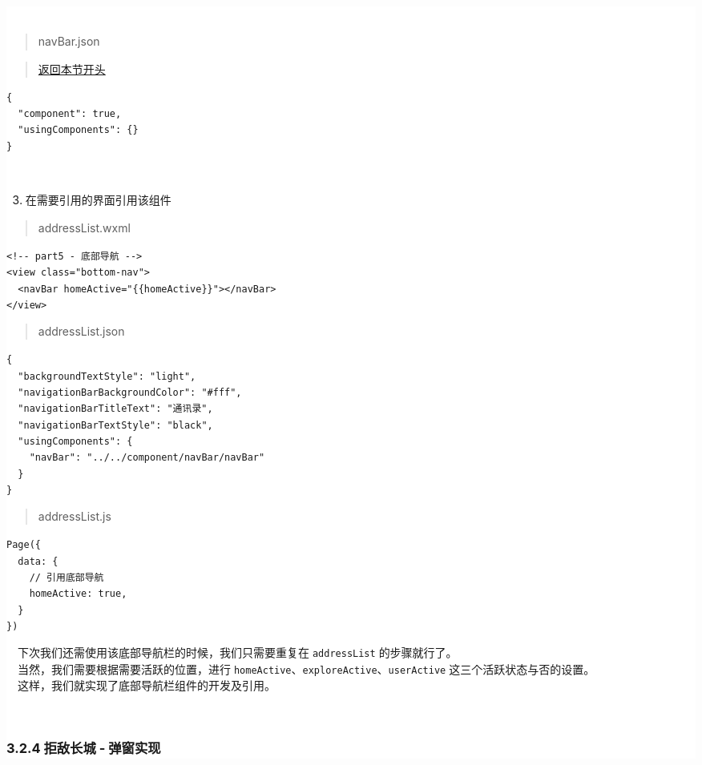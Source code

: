 <br>

> navBar.json

> [返回本节开头](#chapter-three-two-three)

```
{
  "component": true,
  "usingComponents": {}
}
```

<br>

3. 在需要引用的界面引用该组件

> addressList.wxml

```
<!-- part5 - 底部导航 -->
<view class="bottom-nav">
  <navBar homeActive="{{homeActive}}"></navBar>
</view>
```

> addressList.json

```
{
  "backgroundTextStyle": "light",
  "navigationBarBackgroundColor": "#fff",
  "navigationBarTitleText": "通讯录",
  "navigationBarTextStyle": "black",
  "usingComponents": {
    "navBar": "../../component/navBar/navBar"
  }
}
```

> addressList.js

```
Page({
  data: {
    // 引用底部导航
    homeActive: true,
  }
})
```
 
&emsp;下次我们还需使用该底部导航栏的时候，我们只需要重复在 `addressList` 的步骤就行了。  
&emsp;当然，我们需要根据需要活跃的位置，进行 `homeActive`、`exploreActive`、`userActive` 这三个活跃状态与否的设置。  
&emsp;这样，我们就实现了底部导航栏组件的开发及引用。 

<br>

### <a name="chapter-three-two-four" id="chapter-three-two-four">3.2.4 拒敌长城 - 弹窗实现</a>
